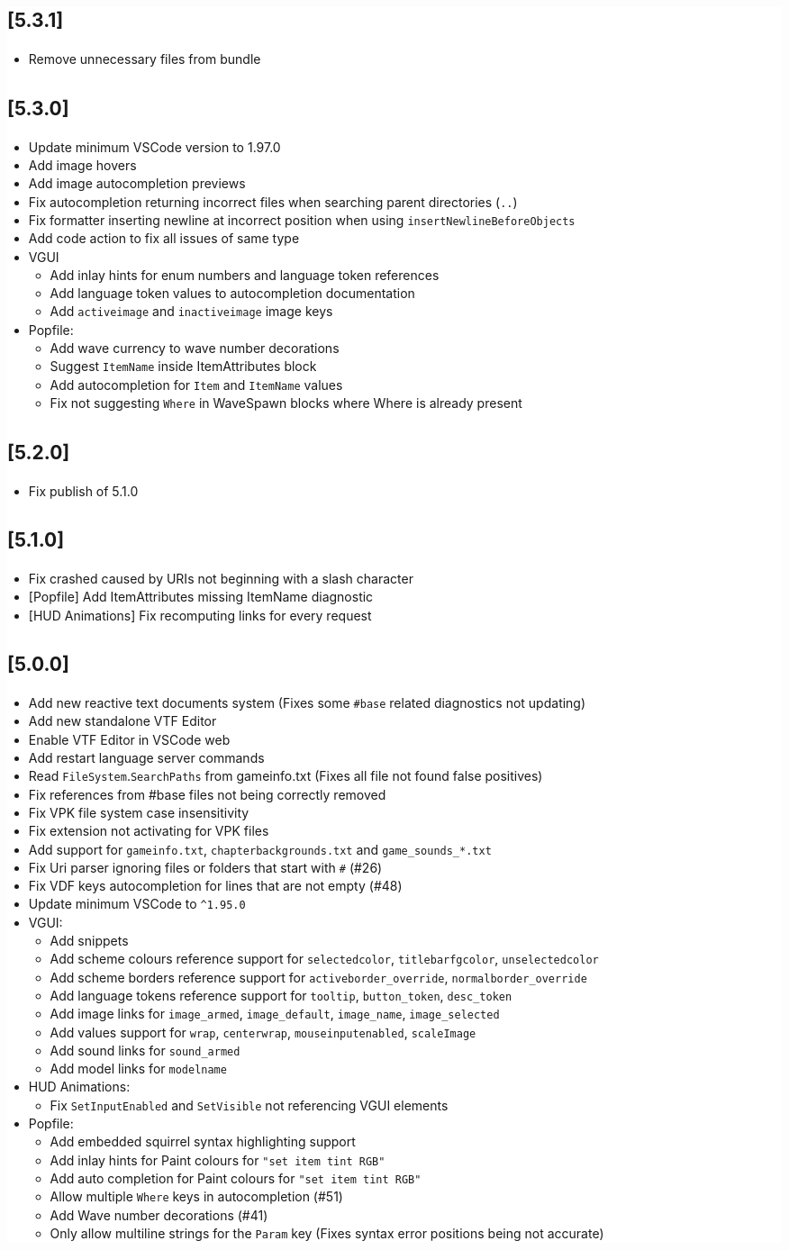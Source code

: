 ## [5.3.1]
 - Remove unnecessary files from bundle

## [5.3.0]
 - Update minimum VSCode version to 1.97.0
 - Add image hovers
 - Add image autocompletion previews
 - Fix autocompletion returning incorrect files when searching parent directories (`..`)
 - Fix formatter inserting newline at incorrect position when using `insertNewlineBeforeObjects`
 - Add code action to fix all issues of same type
 - VGUI
   - Add inlay hints for enum numbers and language token references
   - Add language token values to autocompletion documentation
   - Add `activeimage` and `inactiveimage` image keys
 - Popfile:
   - Add wave currency to wave number decorations
   - Suggest `ItemName` inside ItemAttributes block
   - Add autocompletion for `Item` and `ItemName` values
   - Fix not suggesting `Where` in WaveSpawn blocks where Where is already present

## [5.2.0]
 - Fix publish of 5.1.0

## [5.1.0]
 - Fix crashed caused by URIs not beginning with a slash character
 - [Popfile] Add ItemAttributes missing ItemName diagnostic
 - [HUD Animations] Fix recomputing links for every request

## [5.0.0]
 - Add new reactive text documents system (Fixes some `#base` related diagnostics not updating)
 - Add new standalone VTF Editor
 - Enable VTF Editor in VSCode web
 - Add restart language server commands
 - Read `FileSystem`.`SearchPaths` from gameinfo.txt (Fixes all file not found false positives)
 - Fix references from #base files not being correctly removed
 - Fix VPK file system case insensitivity
 - Fix extension not activating for VPK files
 - Add support for `gameinfo.txt`, `chapterbackgrounds.txt` and `game_sounds_*.txt`
 - Fix Uri parser ignoring files or folders that start with `#` (#26)
 - Fix VDF keys autocompletion for lines that are not empty (#48)
 - Update minimum VSCode to `^1.95.0`
 - VGUI:
   - Add snippets
   - Add scheme colours reference support for `selectedcolor`, `titlebarfgcolor`, `unselectedcolor`
   - Add scheme borders reference support for `activeborder_override`, `normalborder_override`
   - Add language tokens reference support for `tooltip`, `button_token`, `desc_token`
   - Add image links for `image_armed`, `image_default`, `image_name`, `image_selected`
   - Add values support for `wrap`, `centerwrap`, `mouseinputenabled`, `scaleImage`
   - Add sound links for `sound_armed`
   - Add model links for `modelname`
 - HUD Animations:
   - Fix `SetInputEnabled` and `SetVisible` not referencing VGUI elements
 - Popfile:
   - Add embedded squirrel syntax highlighting support
   - Add inlay hints for Paint colours for `"set item tint RGB"`
   - Add auto completion for Paint colours for `"set item tint RGB"`
   - Allow multiple `Where` keys in autocompletion (#51)
   - Add Wave number decorations (#41)
   - Only allow multiline strings for the `Param` key (Fixes syntax error positions being not accurate)
